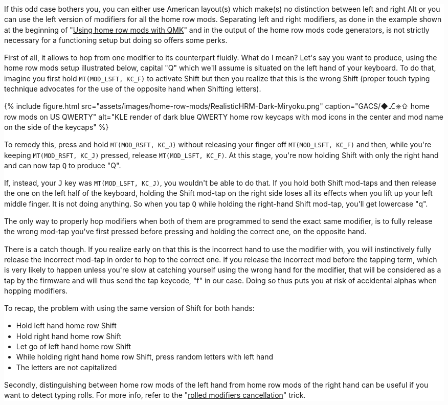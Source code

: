 If this odd case bothers you, you can either use American layout(s) which make(s) no distinction between left and right Alt or you can use the left version of modifiers for all the home row mods. Separating left and right modifiers, as done in the example shown at the beginning of "[Using home row mods with QMK](#using-home-row-mods-with-qmk)" and in the output of the home row mods code generators, is not strictly necessary for a functioning setup but doing so offers some perks.

First of all, it allows to hop from one modifier to its counterpart fluidly. What do I mean? Let's say you want to produce, using the home row mods setup illustrated below, capital "Q" which we'll assume is situated on the left hand of your keyboard. To do that, imagine you first hold `MT(MOD_LSFT, KC_F)` to activate Shift but then you realize that this is the wrong Shift (proper touch typing technique advocates for the use of the opposite hand when Shifting letters).

{%
    include figure.html
    src="assets/images/home-row-mods/RealisticHRM-Dark-Miryoku.png"
    caption="GACS/◆⎇⎈⇧ home row mods on US QWERTY"
    alt="KLE render of dark blue QWERTY home row keycaps with mod icons in the center and mod name on the side of the keycaps"
%}

To remedy this, press and hold `MT(MOD_RSFT, KC_J)` without releasing your finger off `MT(MOD_LSFT, KC_F)` and then, while you're keeping `MT(MOD_RSFT, KC_J)` pressed, release `MT(MOD_LSFT, KC_F)`.
At this stage, you're now holding Shift with only the right hand and can now tap <kbd>Q</kbd> to produce "Q".

If, instead, your <kbd>J</kbd> key was `MT(MOD_LSFT, KC_J)`, you wouldn't be able to do that. If you hold both Shift mod-taps and then release the one on the left half of the keyboard, holding the Shift mod-tap on the right side loses all its effects when you lift up your left middle finger. It is not doing anything. So when you tap <kbd>Q</kbd> while holding the right-hand Shift mod-tap, you'll get lowercase "q".



The only way to properly hop modifiers when both of them are programmed to send the exact same modifier, is to fully release the wrong mod-tap you've first pressed before pressing and holding the correct one, on the opposite hand.

There is a catch though. If you realize early on that this is the incorrect hand to use the modifier with, you will instinctively fully release the incorrect mod-tap in order to hop to the correct one. If you release the incorrect mod before the tapping term, which is very likely to happen unless you're slow at catching yourself using the wrong hand for the modifier, that will be considered as a tap by the firmware and will thus send the tap keycode, "f" in our case. Doing so thus puts you at risk of accidental alphas when hopping modifiers.

To recap, the problem with using the same version of Shift for both hands:
- Hold left hand home row Shift
- Hold right hand home row Shift
- Let go of left hand home row Shift
- While holding right hand home row Shift, press random letters with left hand
- The letters are not capitalized

Secondly, distinguishing between home row mods of the left hand from home row mods of the right hand can be useful if you want to detect typing rolls. For more info, refer to the "[rolled modifiers cancellation](#rolled-modifiers-cancellation)" trick.

